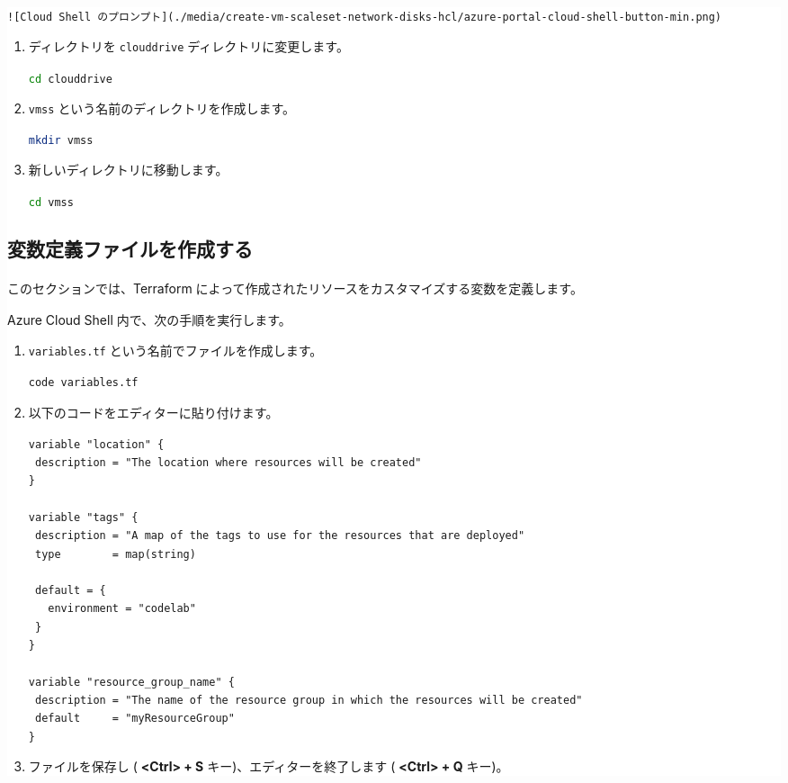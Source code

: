     ![Cloud Shell のプロンプト](./media/create-vm-scaleset-network-disks-hcl/azure-portal-cloud-shell-button-min.png)

1. ディレクトリを `clouddrive` ディレクトリに変更します。

    ```bash
    cd clouddrive
    ```

1. `vmss` という名前のディレクトリを作成します。

    ```bash
    mkdir vmss
    ```

1. 新しいディレクトリに移動します。

    ```bash
    cd vmss
    ```

## <a name="create-the-variables-definitions-file"></a>変数定義ファイルを作成する
このセクションでは、Terraform によって作成されたリソースをカスタマイズする変数を定義します。

Azure Cloud Shell 内で、次の手順を実行します。

1. `variables.tf` という名前でファイルを作成します。

    ```bash
    code variables.tf
    ```

1. 以下のコードをエディターに貼り付けます。

   ```hcl
   variable "location" {
    description = "The location where resources will be created"
   }

   variable "tags" {
    description = "A map of the tags to use for the resources that are deployed"
    type        = map(string)

    default = {
      environment = "codelab"
    }
   }

   variable "resource_group_name" {
    description = "The name of the resource group in which the resources will be created"
    default     = "myResourceGroup"
   }
   ```

1. ファイルを保存し ( **&lt;Ctrl> + S** キー)、エディターを終了します ( **&lt;Ctrl> + Q** キー)。
